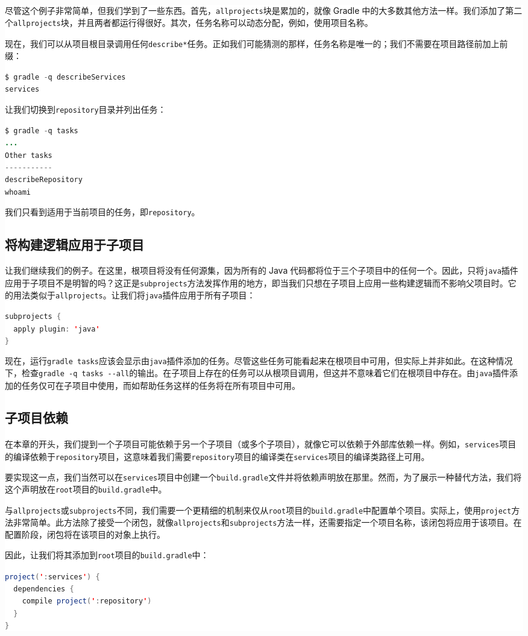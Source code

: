 尽管这个例子非常简单，但我们学到了一些东西。首先，`allprojects`块是累加的，就像 Gradle 中的大多数其他方法一样。我们添加了第二个`allprojects`块，并且两者都运行得很好。其次，任务名称可以动态分配，例如，使用项目名称。

现在，我们可以从项目根目录调用任何`describe*`任务。正如我们可能猜测的那样，任务名称是唯一的；我们不需要在项目路径前加上前缀：

```java
$ gradle -q describeServices 
services

```

让我们切换到`repository`目录并列出任务：

```java
$ gradle -q tasks 
...
Other tasks
-----------
describeRepository
whoami

```

我们只看到适用于当前项目的任务，即`repository`。

## 将构建逻辑应用于子项目

让我们继续我们的例子。在这里，根项目将没有任何源集，因为所有的 Java 代码都将位于三个子项目中的任何一个。因此，只将`java`插件应用于子项目不是明智的吗？这正是`subprojects`方法发挥作用的地方，即当我们只想在子项目上应用一些构建逻辑而不影响父项目时。它的用法类似于`allprojects`。让我们将`java`插件应用于所有子项目：

```java
subprojects {
  apply plugin: 'java'
}
```

现在，运行`gradle tasks`应该会显示由`java`插件添加的任务。尽管这些任务可能看起来在根项目中可用，但实际上并非如此。在这种情况下，检查`gradle -q tasks --all`的输出。在子项目上存在的任务可以从根项目调用，但这并不意味着它们在根项目中存在。由`java`插件添加的任务仅可在子项目中使用，而如帮助任务这样的任务将在所有项目中可用。

## 子项目依赖

在本章的开头，我们提到一个子项目可能依赖于另一个子项目（或多个子项目），就像它可以依赖于外部库依赖一样。例如，`services`项目的编译依赖于`repository`项目，这意味着我们需要`repository`项目的编译类在`services`项目的编译类路径上可用。

要实现这一点，我们当然可以在`services`项目中创建一个`build.gradle`文件并将依赖声明放在那里。然而，为了展示一种替代方法，我们将这个声明放在`root`项目的`build.gradle`中。

与`allprojects`或`subprojects`不同，我们需要一个更精细的机制来仅从`root`项目的`build.gradle`中配置单个项目。实际上，使用`project`方法非常简单。此方法除了接受一个闭包，就像`allprojects`和`subprojects`方法一样，还需要指定一个项目名称，该闭包将应用于该项目。在配置阶段，闭包将在该项目的对象上执行。

因此，让我们将其添加到`root`项目的`build.gradle`中：

```java
project(':services') {
  dependencies {
    compile project(':repository')
  }
}
```
